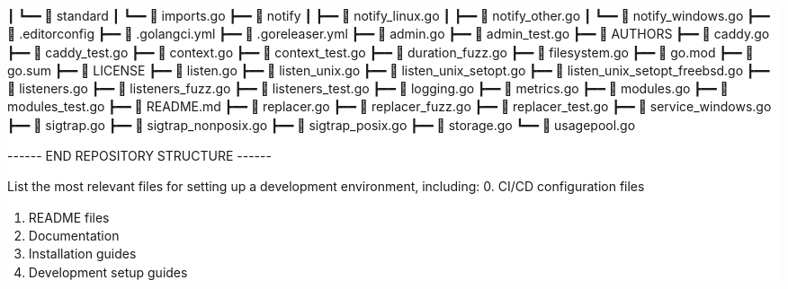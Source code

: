 ┃   ┗━━ 📂 standard
┃       ┗━━ 📄 imports.go
┣━━ 📂 notify
┃   ┣━━ 📄 notify_linux.go
┃   ┣━━ 📄 notify_other.go
┃   ┗━━ 📄 notify_windows.go
┣━━ 📄 .editorconfig
┣━━ 📄 .golangci.yml
┣━━ 📄 .goreleaser.yml
┣━━ 📄 admin.go
┣━━ 📄 admin_test.go
┣━━ 📄 AUTHORS
┣━━ 📄 caddy.go
┣━━ 📄 caddy_test.go
┣━━ 📄 context.go
┣━━ 📄 context_test.go
┣━━ 📄 duration_fuzz.go
┣━━ 📄 filesystem.go
┣━━ 📄 go.mod
┣━━ 📄 go.sum
┣━━ 📄 LICENSE
┣━━ 📄 listen.go
┣━━ 📄 listen_unix.go
┣━━ 📄 listen_unix_setopt.go
┣━━ 📄 listen_unix_setopt_freebsd.go
┣━━ 📄 listeners.go
┣━━ 📄 listeners_fuzz.go
┣━━ 📄 listeners_test.go
┣━━ 📄 logging.go
┣━━ 📄 metrics.go
┣━━ 📄 modules.go
┣━━ 📄 modules_test.go
┣━━ 📄 README.md
┣━━ 📄 replacer.go
┣━━ 📄 replacer_fuzz.go
┣━━ 📄 replacer_test.go
┣━━ 📄 service_windows.go
┣━━ 📄 sigtrap.go
┣━━ 📄 sigtrap_nonposix.go
┣━━ 📄 sigtrap_posix.go
┣━━ 📄 storage.go
┗━━ 📄 usagepool.go

------ END REPOSITORY STRUCTURE ------

List the most relevant files for setting up a development environment, including:
0. CI/CD configuration files
1. README files
2. Documentation
3. Installation guides
4. Development setup guides
